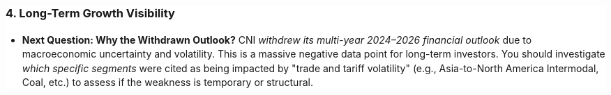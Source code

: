 ### **4. Long-Term Growth Visibility**

*   **Next Question: Why the Withdrawn Outlook?** CNI *withdrew its multi-year 2024–2026 financial outlook* due to macroeconomic uncertainty and volatility. This is a massive negative data point for long-term investors. You should investigate *which specific segments* were cited as being impacted by "trade and tariff volatility" (e.g., Asia-to-North America Intermodal, Coal, etc.) to assess if the weakness is temporary or structural.
